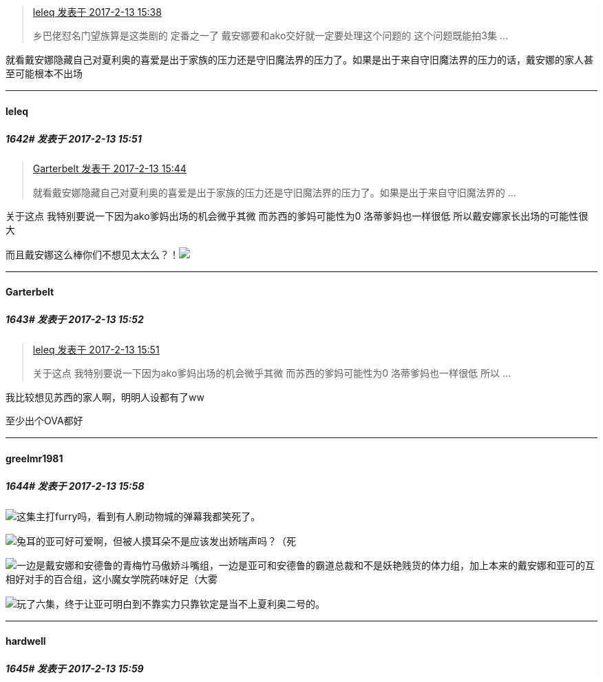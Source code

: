 
<blockquote><a href="httphttps://bbs.saraba1st.com/2b/forum.php?mod=redirect&amp;goto=findpost&amp;pid=35199595&amp;ptid=1289360" target="_blank">leleq 发表于 2017-2-13 15:38</a>

乡巴佬怼名门望族算是这类剧的 定番之一了 戴安娜要和ako交好就一定要处理这个问题的 这个问题既能拍3集 ...</blockquote>
就看戴安娜隐藏自己对夏利奥的喜爱是出于家族的压力还是守旧魔法界的压力了。如果是出于来自守旧魔法界的压力的话，戴安娜的家人甚至可能根本不出场


-----

####  leleq  
##### 1642#       发表于 2017-2-13 15:51


<blockquote><a href="httphttps://bbs.saraba1st.com/2b/forum.php?mod=redirect&amp;goto=findpost&amp;pid=35199660&amp;ptid=1289360" target="_blank">Garterbelt 发表于 2017-2-13 15:44</a>

就看戴安娜隐藏自己对夏利奥的喜爱是出于家族的压力还是守旧魔法界的压力了。如果是出于来自守旧魔法界的 ...</blockquote>
关于这点 我特别要说一下因为ako爹妈出场的机会微乎其微 而苏西的爹妈可能性为0 洛蒂爹妈也一样很低 所以戴安娜家长出场的可能性很大 

而且戴安娜这么棒你们不想见太太么？！<img src="https://static.saraba1st.com/image/smiley/face/119.gif" referrerpolicy="no-referrer">


-----

####  Garterbelt  
##### 1643#       发表于 2017-2-13 15:52


<blockquote><a href="httphttps://bbs.saraba1st.com/2b/forum.php?mod=redirect&amp;goto=findpost&amp;pid=35199752&amp;ptid=1289360" target="_blank">leleq 发表于 2017-2-13 15:51</a>

关于这点 我特别要说一下因为ako爹妈出场的机会微乎其微 而苏西的爹妈可能性为0 洛蒂爹妈也一样很低 所以 ...</blockquote>
我比较想见苏西的家人啊，明明人设都有了ww

至少出个OVA都好


-----

####  greelmr1981  
##### 1644#       发表于 2017-2-13 15:58


<img src="https://static.saraba1st.com/image/smiley/face/05.gif" referrerpolicy="no-referrer">这集主打furry吗，看到有人刷动物城的弹幕我都笑死了。

<img src="https://static.saraba1st.com/image/smiley/face/33.gif" referrerpolicy="no-referrer">兔耳的亚可好可爱啊，但被人摸耳朵不是应该发出娇喘声吗？（死

<img src="https://static.saraba1st.com/image/smiley/face/91.gif" referrerpolicy="no-referrer">一边是戴安娜和安德鲁的青梅竹马傲娇斗嘴组，一边是亚可和安德鲁的霸道总裁和不是妖艳贱货的体力组，加上本来的戴安娜和亚可的互相好对手的百合组，这小魔女学院药味好足（大雾

<img src="https://static.saraba1st.com/image/smiley/face/119.gif" referrerpolicy="no-referrer">玩了六集，终于让亚可明白到不靠实力只靠钦定是当不上夏利奥二号的。


-----

####  hardwell  
##### 1645#       发表于 2017-2-13 15:59
